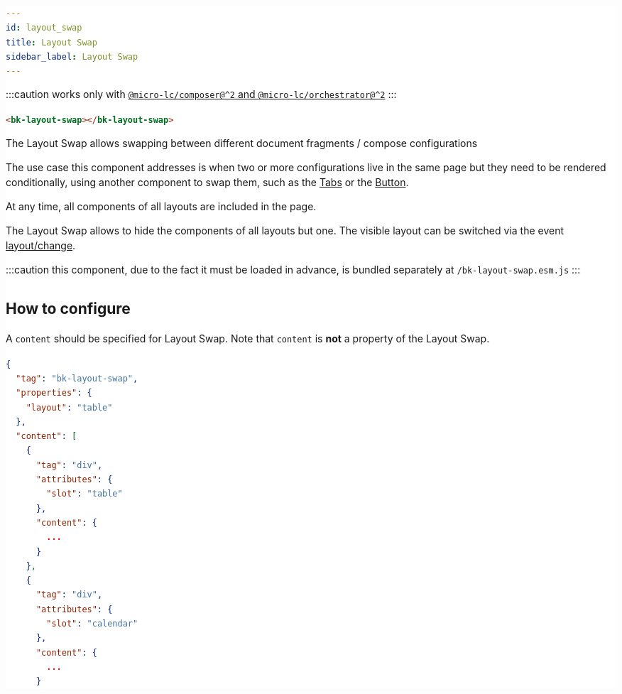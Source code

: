 ```yaml
---
id: layout_swap
title: Layout Swap
sidebar_label: Layout Swap
---
```






[micro-lc]: https://micro-lc.io/docs
[event-bus-prop]: https://micro-lc.io/docs/guides/applications/compose/#eventbus

[layout/change]: /microfrontend-composer/back-kit/70_events.md#layout---change

[bk-button]: /microfrontend-composer/back-kit/60_components/90_button.md
[bk-tabs]: /microfrontend-composer/back-kit/60_components/530_tabs.md
[bk-layout-container]: /microfrontend-composer/back-kit/60_components/400_layout_container.md
[bk-table]: /microfrontend-composer/back-kit/60_components/520_table.md
[bk-crud-client]: /microfrontend-composer/back-kit/60_components/100_crud_client.md
[bk-calendar]: /microfrontend-composer/back-kit/60_components/130_calendar.md



:::caution
works only with [`@micro-lc/composer@^2` and `@micro-lc/orchestrator@^2`][micro-lc]
:::

```html
<bk-layout-swap></bk-layout-swap>
```

The Layout Swap allows swapping between different document fragments / compose configurations

The use case this component addresses is when two or more configurations live in the same
page but they need to be rendered conditionally, using another component to swap them, such as the [Tabs][bk-tabs]
or the [Button][bk-button].

At any time, all components of all layouts are included in the page.

The Layout Swap allows to hide the components of all layouts but one.
The visible layout can be switched via the event [layout/change].

:::caution
this component, due to the fact it must be loaded in advance, is bundled separately at `/bk-layout-swap.esm.js`
:::

## How to configure

A `content` should be specified for Layout Swap. Note that `content` is **not** a property of the Layout Swap.

```json
{
  "tag": "bk-layout-swap",
  "properties": {
    "layout": "table"
  },
  "content": [
    {
      "tag": "div",
      "attributes": {
        "slot": "table"
      },
      "content": {
        ...
      }
    },
    {
      "tag": "div",
      "attributes": {
        "slot": "calendar"
      },
      "content": {
        ...
      }
```